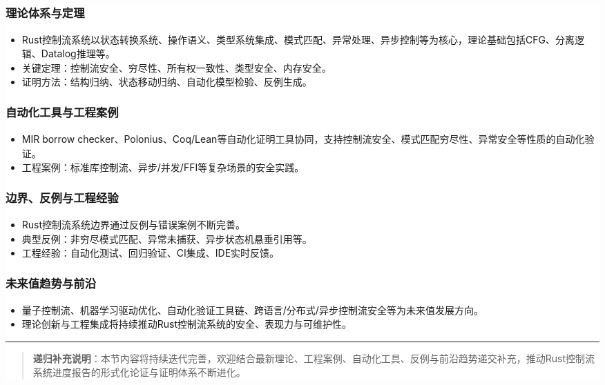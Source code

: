 ### 理论体系与定理

- Rust控制流系统以状态转换系统、操作语义、类型系统集成、模式匹配、异常处理、异步控制等为核心，理论基础包括CFG、分离逻辑、Datalog推理等。
- 关键定理：控制流安全、穷尽性、所有权一致性、类型安全、内存安全。
- 证明方法：结构归纳、状态移动归纳、自动化模型检验、反例生成。

### 自动化工具与工程案例

- MIR borrow checker、Polonius、Coq/Lean等自动化证明工具协同，支持控制流安全、模式匹配穷尽性、异常安全等性质的自动化验证。
- 工程案例：标准库控制流、异步/并发/FFI等复杂场景的安全实践。

### 边界、反例与工程经验

- Rust控制流系统边界通过反例与错误案例不断完善。
- 典型反例：非穷尽模式匹配、异常未捕获、异步状态机悬垂引用等。
- 工程经验：自动化测试、回归验证、CI集成、IDE实时反馈。

### 未来值趋势与前沿

- 量子控制流、机器学习驱动优化、自动化验证工具链、跨语言/分布式/异步控制流安全等为未来值发展方向。
- 理论创新与工程集成将持续推动Rust控制流系统的安全、表现力与可维护性。

---

> **递归补充说明**：本节内容将持续迭代完善，欢迎结合最新理论、工程案例、自动化工具、反例与前沿趋势递交补充，推动Rust控制流系统进度报告的形式化论证与证明体系不断进化。
